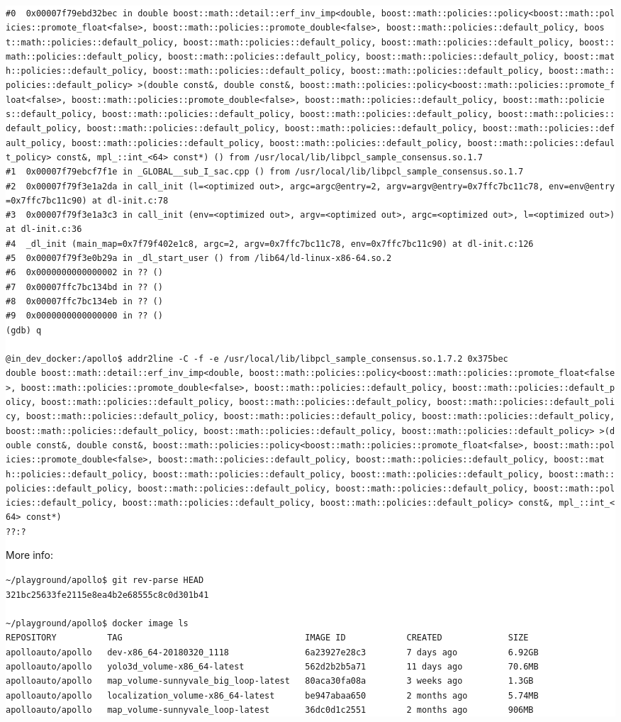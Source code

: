 ```
#0  0x00007f79ebd32bec in double boost::math::detail::erf_inv_imp<double, boost::math::policies::policy<boost::math::policies::promote_float<false>, boost::math::policies::promote_double<false>, boost::math::policies::default_policy, boost::math::policies::default_policy, boost::math::policies::default_policy, boost::math::policies::default_policy, boost::math::policies::default_policy, boost::math::policies::default_policy, boost::math::policies::default_policy, boost::math::policies::default_policy, boost::math::policies::default_policy, boost::math::policies::default_policy, boost::math::policies::default_policy> >(double const&, double const&, boost::math::policies::policy<boost::math::policies::promote_float<false>, boost::math::policies::promote_double<false>, boost::math::policies::default_policy, boost::math::policies::default_policy, boost::math::policies::default_policy, boost::math::policies::default_policy, boost::math::policies::default_policy, boost::math::policies::default_policy, boost::math::policies::default_policy, boost::math::policies::default_policy, boost::math::policies::default_policy, boost::math::policies::default_policy, boost::math::policies::default_policy> const&, mpl_::int_<64> const*) () from /usr/local/lib/libpcl_sample_consensus.so.1.7
#1  0x00007f79ebcf7f1e in _GLOBAL__sub_I_sac.cpp () from /usr/local/lib/libpcl_sample_consensus.so.1.7
#2  0x00007f79f3e1a2da in call_init (l=<optimized out>, argc=argc@entry=2, argv=argv@entry=0x7ffc7bc11c78, env=env@entry=0x7ffc7bc11c90) at dl-init.c:78
#3  0x00007f79f3e1a3c3 in call_init (env=<optimized out>, argv=<optimized out>, argc=<optimized out>, l=<optimized out>) at dl-init.c:36
#4  _dl_init (main_map=0x7f79f402e1c8, argc=2, argv=0x7ffc7bc11c78, env=0x7ffc7bc11c90) at dl-init.c:126
#5  0x00007f79f3e0b29a in _dl_start_user () from /lib64/ld-linux-x86-64.so.2
#6  0x0000000000000002 in ?? ()
#7  0x00007ffc7bc134bd in ?? ()
#8  0x00007ffc7bc134eb in ?? ()
#9  0x0000000000000000 in ?? ()
(gdb) q

@in_dev_docker:/apollo$ addr2line -C -f -e /usr/local/lib/libpcl_sample_consensus.so.1.7.2 0x375bec 
double boost::math::detail::erf_inv_imp<double, boost::math::policies::policy<boost::math::policies::promote_float<false>, boost::math::policies::promote_double<false>, boost::math::policies::default_policy, boost::math::policies::default_policy, boost::math::policies::default_policy, boost::math::policies::default_policy, boost::math::policies::default_policy, boost::math::policies::default_policy, boost::math::policies::default_policy, boost::math::policies::default_policy, boost::math::policies::default_policy, boost::math::policies::default_policy, boost::math::policies::default_policy> >(double const&, double const&, boost::math::policies::policy<boost::math::policies::promote_float<false>, boost::math::policies::promote_double<false>, boost::math::policies::default_policy, boost::math::policies::default_policy, boost::math::policies::default_policy, boost::math::policies::default_policy, boost::math::policies::default_policy, boost::math::policies::default_policy, boost::math::policies::default_policy, boost::math::policies::default_policy, boost::math::policies::default_policy, boost::math::policies::default_policy, boost::math::policies::default_policy> const&, mpl_::int_<64> const*)
??:?
```

More info:
```
~/playground/apollo$ git rev-parse HEAD
321bc25633fe2115e8ea4b2e68555c8c0d301b41

~/playground/apollo$ docker image ls
REPOSITORY          TAG                                    IMAGE ID            CREATED             SIZE
apolloauto/apollo   dev-x86_64-20180320_1118               6a23927e28c3        7 days ago          6.92GB
apolloauto/apollo   yolo3d_volume-x86_64-latest            562d2b2b5a71        11 days ago         70.6MB
apolloauto/apollo   map_volume-sunnyvale_big_loop-latest   80aca30fa08a        3 weeks ago         1.3GB
apolloauto/apollo   localization_volume-x86_64-latest      be947abaa650        2 months ago        5.74MB
apolloauto/apollo   map_volume-sunnyvale_loop-latest       36dc0d1c2551        2 months ago        906MB
```